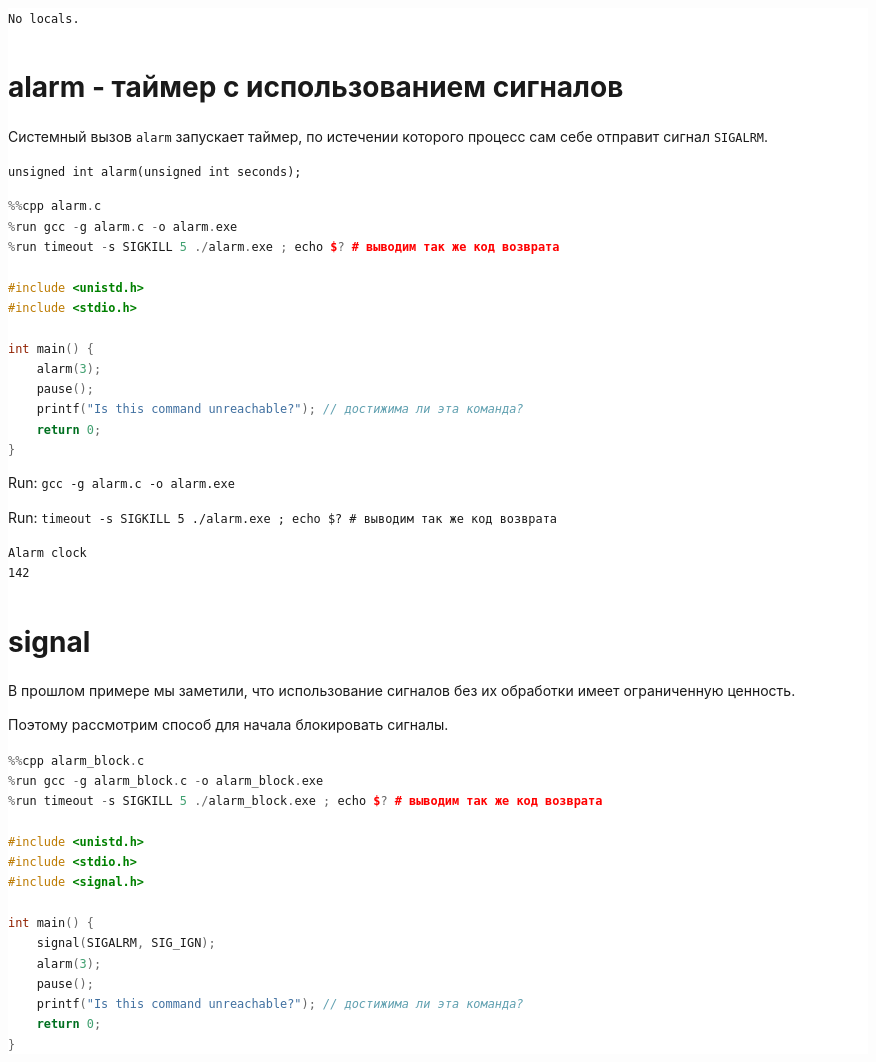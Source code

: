     No locals.


# <a name="alarm"></a> alarm - таймер с использованием сигналов

Системный вызов `alarm` запускает таймер, по истечении которого процесс сам себе отправит сигнал `SIGALRM`.

```
unsigned int alarm(unsigned int seconds);
```


```cpp
%%cpp alarm.c
%run gcc -g alarm.c -o alarm.exe
%run timeout -s SIGKILL 5 ./alarm.exe ; echo $? # выводим так же код возврата

#include <unistd.h>
#include <stdio.h>

int main() {
    alarm(3);
    pause();
    printf("Is this command unreachable?"); // достижима ли эта команда?
    return 0;
}
```


Run: `gcc -g alarm.c -o alarm.exe`



Run: `timeout -s SIGKILL 5 ./alarm.exe ; echo $? # выводим так же код возврата`


    Alarm clock
    142


# <a name="signal"></a> signal
В прошлом примере мы заметили, что использование сигналов без их обработки имеет ограниченную ценность. 

Поэтому рассмотрим способ для начала блокировать сигналы.


```cpp
%%cpp alarm_block.c
%run gcc -g alarm_block.c -o alarm_block.exe
%run timeout -s SIGKILL 5 ./alarm_block.exe ; echo $? # выводим так же код возврата

#include <unistd.h>
#include <stdio.h>
#include <signal.h>

int main() {
    signal(SIGALRM, SIG_IGN);
    alarm(3);
    pause();
    printf("Is this command unreachable?"); // достижима ли эта команда?
    return 0;
}
```
